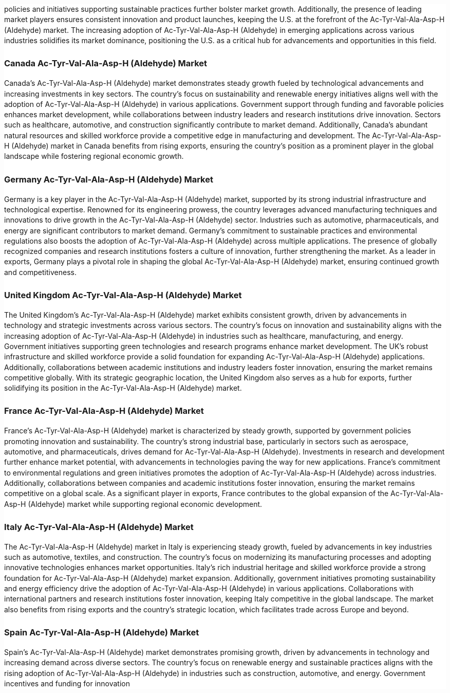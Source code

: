 policies and initiatives supporting sustainable practices further bolster market growth. Additionally, the presence of leading market players ensures consistent innovation and product launches, keeping the U.S. at the forefront of the Ac-Tyr-Val-Ala-Asp-H (Aldehyde) market. The increasing adoption of Ac-Tyr-Val-Ala-Asp-H (Aldehyde) in emerging applications across various industries solidifies its market dominance, positioning the U.S. as a critical hub for advancements and opportunities in this field.</p><h3>Canada Ac-Tyr-Val-Ala-Asp-H (Aldehyde) Market</h3><p>Canada&rsquo;s Ac-Tyr-Val-Ala-Asp-H (Aldehyde) market demonstrates steady growth fueled by technological advancements and increasing investments in key sectors. The country&rsquo;s focus on sustainability and renewable energy initiatives aligns well with the adoption of Ac-Tyr-Val-Ala-Asp-H (Aldehyde) in various applications. Government support through funding and favorable policies enhances market development, while collaborations between industry leaders and research institutions drive innovation. Sectors such as healthcare, automotive, and construction significantly contribute to market demand. Additionally, Canada&rsquo;s abundant natural resources and skilled workforce provide a competitive edge in manufacturing and development. The Ac-Tyr-Val-Ala-Asp-H (Aldehyde) market in Canada benefits from rising exports, ensuring the country&rsquo;s position as a prominent player in the global landscape while fostering regional economic growth.</p><h3>Germany Ac-Tyr-Val-Ala-Asp-H (Aldehyde) Market</h3><p>Germany is a key player in the Ac-Tyr-Val-Ala-Asp-H (Aldehyde) market, supported by its strong industrial infrastructure and technological expertise. Renowned for its engineering prowess, the country leverages advanced manufacturing techniques and innovations to drive growth in the Ac-Tyr-Val-Ala-Asp-H (Aldehyde) sector. Industries such as automotive, pharmaceuticals, and energy are significant contributors to market demand. Germany&rsquo;s commitment to sustainable practices and environmental regulations also boosts the adoption of Ac-Tyr-Val-Ala-Asp-H (Aldehyde) across multiple applications. The presence of globally recognized companies and research institutions fosters a culture of innovation, further strengthening the market. As a leader in exports, Germany plays a pivotal role in shaping the global Ac-Tyr-Val-Ala-Asp-H (Aldehyde) market, ensuring continued growth and competitiveness.</p><h3>United Kingdom Ac-Tyr-Val-Ala-Asp-H (Aldehyde) Market</h3><p>The United Kingdom&rsquo;s Ac-Tyr-Val-Ala-Asp-H (Aldehyde) market exhibits consistent growth, driven by advancements in technology and strategic investments across various sectors. The country&rsquo;s focus on innovation and sustainability aligns with the increasing adoption of Ac-Tyr-Val-Ala-Asp-H (Aldehyde) in industries such as healthcare, manufacturing, and energy. Government initiatives supporting green technologies and research programs enhance market development. The UK&rsquo;s robust infrastructure and skilled workforce provide a solid foundation for expanding Ac-Tyr-Val-Ala-Asp-H (Aldehyde) applications. Additionally, collaborations between academic institutions and industry leaders foster innovation, ensuring the market remains competitive globally. With its strategic geographic location, the United Kingdom also serves as a hub for exports, further solidifying its position in the Ac-Tyr-Val-Ala-Asp-H (Aldehyde) market.</p><h3>France Ac-Tyr-Val-Ala-Asp-H (Aldehyde) Market</h3><p>France&rsquo;s Ac-Tyr-Val-Ala-Asp-H (Aldehyde) market is characterized by steady growth, supported by government policies promoting innovation and sustainability. The country&rsquo;s strong industrial base, particularly in sectors such as aerospace, automotive, and pharmaceuticals, drives demand for Ac-Tyr-Val-Ala-Asp-H (Aldehyde). Investments in research and development further enhance market potential, with advancements in technologies paving the way for new applications. France&rsquo;s commitment to environmental regulations and green initiatives promotes the adoption of Ac-Tyr-Val-Ala-Asp-H (Aldehyde) across industries. Additionally, collaborations between companies and academic institutions foster innovation, ensuring the market remains competitive on a global scale. As a significant player in exports, France contributes to the global expansion of the Ac-Tyr-Val-Ala-Asp-H (Aldehyde) market while supporting regional economic development.</p><h3>Italy Ac-Tyr-Val-Ala-Asp-H (Aldehyde) Market</h3><p>The Ac-Tyr-Val-Ala-Asp-H (Aldehyde) market in Italy is experiencing steady growth, fueled by advancements in key industries such as automotive, textiles, and construction. The country&rsquo;s focus on modernizing its manufacturing processes and adopting innovative technologies enhances market opportunities. Italy&rsquo;s rich industrial heritage and skilled workforce provide a strong foundation for Ac-Tyr-Val-Ala-Asp-H (Aldehyde) market expansion. Additionally, government initiatives promoting sustainability and energy efficiency drive the adoption of Ac-Tyr-Val-Ala-Asp-H (Aldehyde) in various applications. Collaborations with international partners and research institutions foster innovation, keeping Italy competitive in the global landscape. The market also benefits from rising exports and the country&rsquo;s strategic location, which facilitates trade across Europe and beyond.</p><h3>Spain Ac-Tyr-Val-Ala-Asp-H (Aldehyde) Market</h3><p>Spain&rsquo;s Ac-Tyr-Val-Ala-Asp-H (Aldehyde) market demonstrates promising growth, driven by advancements in technology and increasing demand across diverse sectors. The country&rsquo;s focus on renewable energy and sustainable practices aligns with the rising adoption of Ac-Tyr-Val-Ala-Asp-H (Aldehyde) in industries such as construction, automotive, and energy. Government incentives and funding for innovation